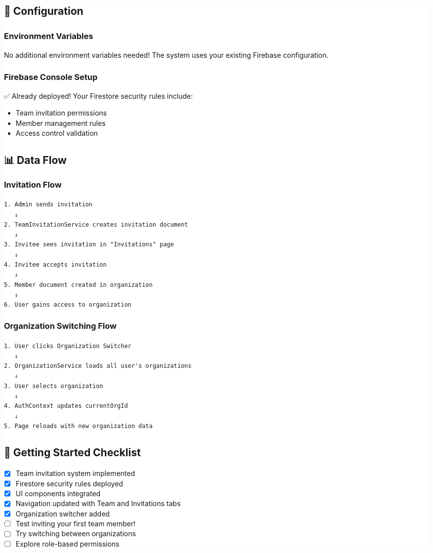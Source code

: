 ## 🔧 Configuration

### Environment Variables
No additional environment variables needed! The system uses your existing Firebase configuration.

### Firebase Console Setup
✅ Already deployed! Your Firestore security rules include:
- Team invitation permissions
- Member management rules
- Access control validation

## 📊 Data Flow

### Invitation Flow
```
1. Admin sends invitation
   ↓
2. TeamInvitationService creates invitation document
   ↓
3. Invitee sees invitation in "Invitations" page
   ↓
4. Invitee accepts invitation
   ↓
5. Member document created in organization
   ↓
6. User gains access to organization
```

### Organization Switching Flow
```
1. User clicks Organization Switcher
   ↓
2. OrganizationService loads all user's organizations
   ↓
3. User selects organization
   ↓
4. AuthContext updates currentOrgId
   ↓
5. Page reloads with new organization data
```

## 🚦 Getting Started Checklist

- [x] Team invitation system implemented
- [x] Firestore security rules deployed
- [x] UI components integrated
- [x] Navigation updated with Team and Invitations tabs
- [x] Organization switcher added
- [ ] Test inviting your first team member!
- [ ] Try switching between organizations
- [ ] Explore role-based permissions
